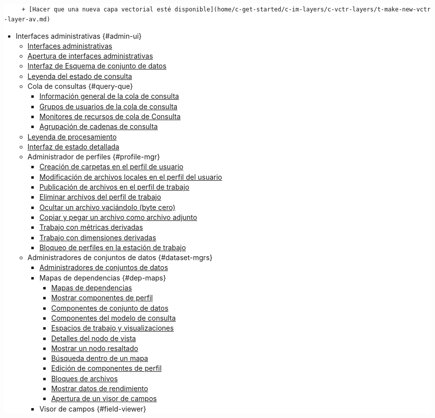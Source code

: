          + [Hacer que una nueva capa vectorial esté disponible](home/c-get-started/c-im-layers/c-vctr-layers/t-make-new-vctr-layer-av.md)
   + Interfaces administrativas {#admin-ui}
      + [Interfaces administrativas](home/c-get-started/c-admin-intrf/c-admin-intrf.md)
      + [Apertura de interfaces administrativas](home/c-get-started/c-admin-intrf/c-op-admin-intrf.md)
      + [Interfaz de Esquema de conjunto de datos](home/c-get-started/c-admin-intrf/c-dtst-sch-intrf.md)
      + [Leyenda del estado de consulta](home/c-get-started/c-admin-intrf/c-query-stat-lgnd.md)
      + Cola de consultas {#query-que}
         + [Información general de la cola de consulta](home/c-get-started/c-admin-intrf/c-query-que/c-query-que.md)
         + [Grupos de usuarios de la cola de consulta](home/c-get-started/c-admin-intrf/c-query-que/c-query-que-user-grps.md)
         + [Monitores de recursos de cola de Consulta](home/c-get-started/c-admin-intrf/c-query-que/c-query-que-res-mon.md)
         + [Agrupación de cadenas de consulta](home/c-get-started/c-admin-intrf/c-query-que/c-query-string-grouping.md)
      + [Leyenda de procesamiento](home/c-get-started/c-admin-intrf/c-pro-lgd.md)
      + [Interfaz de estado detallada](home/c-get-started/c-admin-intrf/c-det-stat-interf.md)
      + Administrador de perfiles {#profile-mgr}
         + [Creación de carpetas en el perfil de usuario](home/c-get-started/c-admin-intrf/c-prof-mgr/t-fldrs-user-prof.md)
         + [Modificación de archivos locales en el perfil del usuario](home/c-get-started/c-admin-intrf/c-prof-mgr/c-mod-files-user-prof.md)
         + [Publicación de archivos en el perfil de trabajo](home/c-get-started/c-admin-intrf/c-prof-mgr/t-pub-files-wkg-prof.md)
         + [Eliminar archivos del perfil de trabajo](home/c-get-started/c-admin-intrf/c-prof-mgr/t-del-files-wkg-prof.md)
         + [Ocultar un archivo vaciándolo (byte cero)](home/c-get-started/c-admin-intrf/c-prof-mgr/c-empty-files.md)
         + [Copiar y pegar un archivo como archivo adjunto](home/c-get-started/c-admin-intrf/c-prof-mgr/c-cpy-pastet.md)
         + [Trabajo con métricas derivadas](home/c-get-started/c-admin-intrf/c-prof-mgr/c-drvd-mtrcs.md)
         + [Trabajo con dimensiones derivadas](home/c-get-started/c-admin-intrf/c-prof-mgr/c-dvrd-dim.md)
         + [Bloqueo de perfiles en la estación de trabajo](home/c-get-started/c-admin-intrf/c-prof-mgr/dwb-profile-lock.md)
      + Administradores de conjuntos de datos {#dataset-mgrs}
         + [Administradores de conjuntos de datos](home/c-get-started/c-admin-intrf/c-dataset-mgrs/c-dataset-mgrs.md)
         + Mapas de dependencias {#dep-maps}
            + [Mapas de dependencias](home/c-dataset-const-proc/c-dataset-config-tools/c-dataset-config-int/c-dep-maps.md)
            + [Mostrar componentes de perfil](home/c-get-started/c-admin-intrf/c-dataset-mgrs/c-dep-maps/c-disp-prof-comp.md)
            + [Componentes de conjunto de datos](home/c-get-started/c-admin-intrf/c-dataset-mgrs/c-dep-maps/c-dataset-comp.md)
            + [Componentes del modelo de consulta](home/c-get-started/c-admin-intrf/c-dataset-mgrs/c-dep-maps/c-qry-mod-comp.md)
            + [Espacios de trabajo y visualizaciones](home/c-get-started/c-admin-intrf/c-dataset-mgrs/c-dep-maps/c-wksps-vis.md)
            + [Detalles del nodo de vista](home/c-get-started/c-admin-intrf/c-dataset-mgrs/c-dep-maps/c-view-node-dtls.md)
            + [Mostrar un nodo resaltado](home/c-get-started/c-admin-intrf/c-dataset-mgrs/c-dep-maps/c-disp-hltd-nodes.md)
            + [Búsqueda dentro de un mapa](home/c-get-started/c-admin-intrf/c-dataset-mgrs/c-dep-maps/t-srch-map.md)
            + [Edición de componentes de perfil](home/c-get-started/c-admin-intrf/c-dataset-mgrs/c-dep-maps/t-edit-prof-comp.md)
            + [Bloques de archivos](home/c-get-started/c-admin-intrf/c-dataset-mgrs/c-dep-maps/c-wkg-file-blocks.md)
            + [Mostrar datos de rendimiento](home/c-get-started/c-admin-intrf/c-dataset-mgrs/c-dep-maps/c-disp-perf-data.md)
            + [Apertura de un visor de campos](home/c-get-started/c-admin-intrf/c-dataset-mgrs/c-dep-maps/c-opn-field-vwrs.md)
         + Visor de campos {#field-viewer}